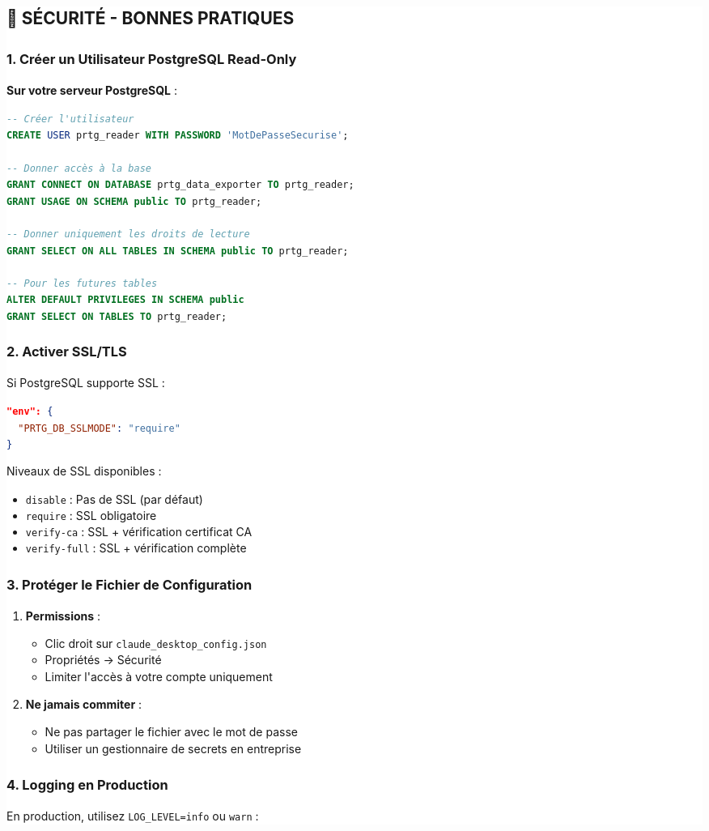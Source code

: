 
## 🔐 SÉCURITÉ - BONNES PRATIQUES

### 1. Créer un Utilisateur PostgreSQL Read-Only

**Sur votre serveur PostgreSQL** :

```sql
-- Créer l'utilisateur
CREATE USER prtg_reader WITH PASSWORD 'MotDePasseSecurise';

-- Donner accès à la base
GRANT CONNECT ON DATABASE prtg_data_exporter TO prtg_reader;
GRANT USAGE ON SCHEMA public TO prtg_reader;

-- Donner uniquement les droits de lecture
GRANT SELECT ON ALL TABLES IN SCHEMA public TO prtg_reader;

-- Pour les futures tables
ALTER DEFAULT PRIVILEGES IN SCHEMA public
GRANT SELECT ON TABLES TO prtg_reader;
```

### 2. Activer SSL/TLS

Si PostgreSQL supporte SSL :

```json
"env": {
  "PRTG_DB_SSLMODE": "require"
}
```

Niveaux de SSL disponibles :
- `disable` : Pas de SSL (par défaut)
- `require` : SSL obligatoire
- `verify-ca` : SSL + vérification certificat CA
- `verify-full` : SSL + vérification complète

### 3. Protéger le Fichier de Configuration

1. **Permissions** :
   - Clic droit sur `claude_desktop_config.json`
   - Propriétés → Sécurité
   - Limiter l'accès à votre compte uniquement

2. **Ne jamais commiter** :
   - Ne pas partager le fichier avec le mot de passe
   - Utiliser un gestionnaire de secrets en entreprise

### 4. Logging en Production

En production, utilisez `LOG_LEVEL=info` ou `warn` :
